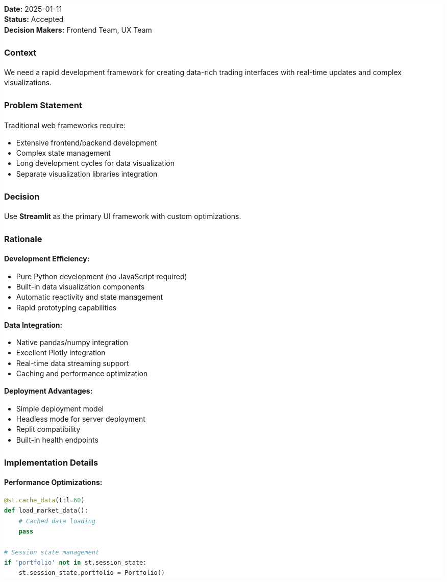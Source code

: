 **Date:** 2025-01-11  
**Status:** Accepted  
**Decision Makers:** Frontend Team, UX Team  

### Context

We need a rapid development framework for creating data-rich trading interfaces with real-time updates and complex visualizations.

### Problem Statement

Traditional web frameworks require:
- Extensive frontend/backend development
- Complex state management
- Long development cycles for data visualization
- Separate visualization libraries integration

### Decision

Use **Streamlit** as the primary UI framework with custom optimizations.

### Rationale

**Development Efficiency:**
- Pure Python development (no JavaScript required)
- Built-in data visualization components
- Automatic reactivity and state management
- Rapid prototyping capabilities

**Data Integration:**
- Native pandas/numpy integration
- Excellent Plotly integration
- Real-time data streaming support
- Caching and performance optimization

**Deployment Advantages:**
- Simple deployment model
- Headless mode for server deployment
- Replit compatibility
- Built-in health endpoints

### Implementation Details

**Performance Optimizations:**
```python
@st.cache_data(ttl=60)
def load_market_data():
    # Cached data loading
    pass

# Session state management
if 'portfolio' not in st.session_state:
    st.session_state.portfolio = Portfolio()
```
